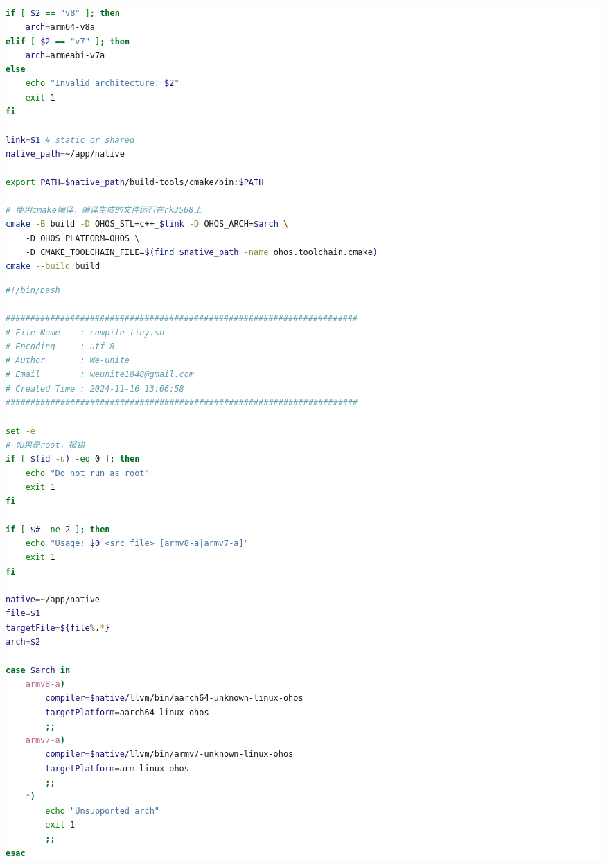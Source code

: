 ```bash
if [ $2 == "v8" ]; then
	arch=arm64-v8a
elif [ $2 == "v7" ]; then
	arch=armeabi-v7a
else
	echo "Invalid architecture: $2"
	exit 1
fi

link=$1 # static or shared
native_path=~/app/native

export PATH=$native_path/build-tools/cmake/bin:$PATH

# 使用cmake编译，编译生成的文件运行在rk3568上
cmake -B build -D OHOS_STL=c++_$link -D OHOS_ARCH=$arch \ 
    -D OHOS_PLATFORM=OHOS \ 
    -D CMAKE_TOOLCHAIN_FILE=$(find $native_path -name ohos.toolchain.cmake)
cmake --build build
```

```bash
#!/bin/bash

#######################################################################
# File Name    : compile-tiny.sh
# Encoding     : utf-8
# Author       : We-unite
# Email        : weunite1848@gmail.com
# Created Time : 2024-11-16 13:06:58
#######################################################################

set -e
# 如果是root，报错
if [ $(id -u) -eq 0 ]; then
	echo "Do not run as root"
	exit 1
fi

if [ $# -ne 2 ]; then
	echo "Usage: $0 <src file> [armv8-a|armv7-a]"
	exit 1
fi

native=~/app/native
file=$1
targetFile=${file%.*}
arch=$2

case $arch in
	armv8-a)
		compiler=$native/llvm/bin/aarch64-unknown-linux-ohos
		targetPlatform=aarch64-linux-ohos
		;;
	armv7-a)
		compiler=$native/llvm/bin/armv7-unknown-linux-ohos
		targetPlatform=arm-linux-ohos
		;;
	*)
		echo "Unsupported arch"
		exit 1
		;;
esac

```